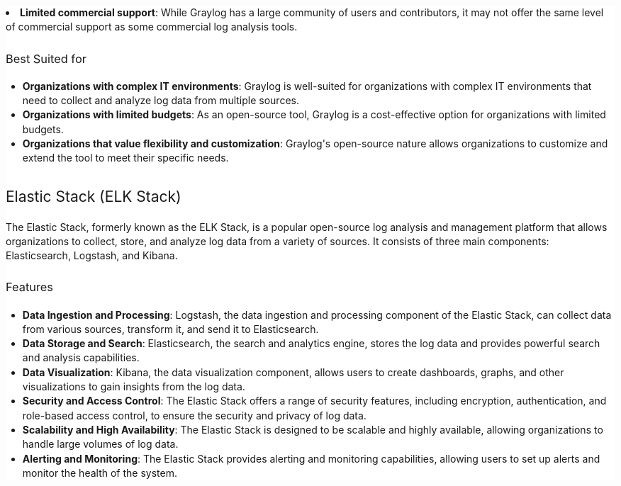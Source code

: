 <li style="font-weight: 400;"><strong>Limited commercial support</strong><span style="font-weight: 400;">: While Graylog has a large community of users and contributors, it may not offer the same level of commercial support as some commercial log analysis tools.</span></li>

</ul>

<h3><span style="font-weight: 400;">Best Suited for</span></h3>

<ul>

<li style="font-weight: 400;"><strong>Organizations with complex IT environments</strong><span style="font-weight: 400;">: Graylog is well-suited for organizations with complex IT environments that need to collect and analyze log data from multiple sources.</span></li>

<li style="font-weight: 400;"><strong>Organizations with limited budgets</strong><span style="font-weight: 400;">: As an open-source tool, Graylog is a cost-effective option for organizations with limited budgets.</span></li>

<li style="font-weight: 400;"><strong>Organizations that value flexibility and customization</strong><span style="font-weight: 400;">: Graylog's open-source nature allows organizations to customize and extend the tool to meet their specific needs.</span></li>

</ul>

<h2><span style="font-weight: 400;">Elastic Stack (ELK Stack)</span></h2>

<p><span style="font-weight: 400;">The Elastic Stack, formerly known as the ELK Stack, is a popular open-source log analysis and management platform that allows organizations to collect, store, and analyze log data from a variety of sources. It consists of three main components: Elasticsearch, Logstash, and Kibana.</span></p>

<h3><span style="font-weight: 400;">Features</span></h3>

<ul>

<li style="font-weight: 400;"><strong>Data Ingestion and Processing</strong><span style="font-weight: 400;">: Logstash, the data ingestion and processing component of the Elastic Stack, can collect data from various sources, transform it, and send it to Elasticsearch.</span></li>

<li style="font-weight: 400;"><strong>Data Storage and Search</strong><span style="font-weight: 400;">: Elasticsearch, the search and analytics engine, stores the log data and provides powerful search and analysis capabilities.</span></li>

<li style="font-weight: 400;"><strong>Data Visualization</strong><span style="font-weight: 400;">: Kibana, the data visualization component, allows users to create dashboards, graphs, and other visualizations to gain insights from the log data.</span></li>

<li style="font-weight: 400;"><strong>Security and Access Control</strong><span style="font-weight: 400;">: The Elastic Stack offers a range of security features, including encryption, authentication, and role-based access control, to ensure the security and privacy of log data.</span></li>

<li style="font-weight: 400;"><strong>Scalability and High Availability</strong><span style="font-weight: 400;">: The Elastic Stack is designed to be scalable and highly available, allowing organizations to handle large volumes of log data.</span></li>

<li style="font-weight: 400;"><strong>Alerting and Monitoring</strong><span style="font-weight: 400;">: The Elastic Stack provides alerting and monitoring capabilities, allowing users to set up alerts and monitor the health of the system.</span></li>
